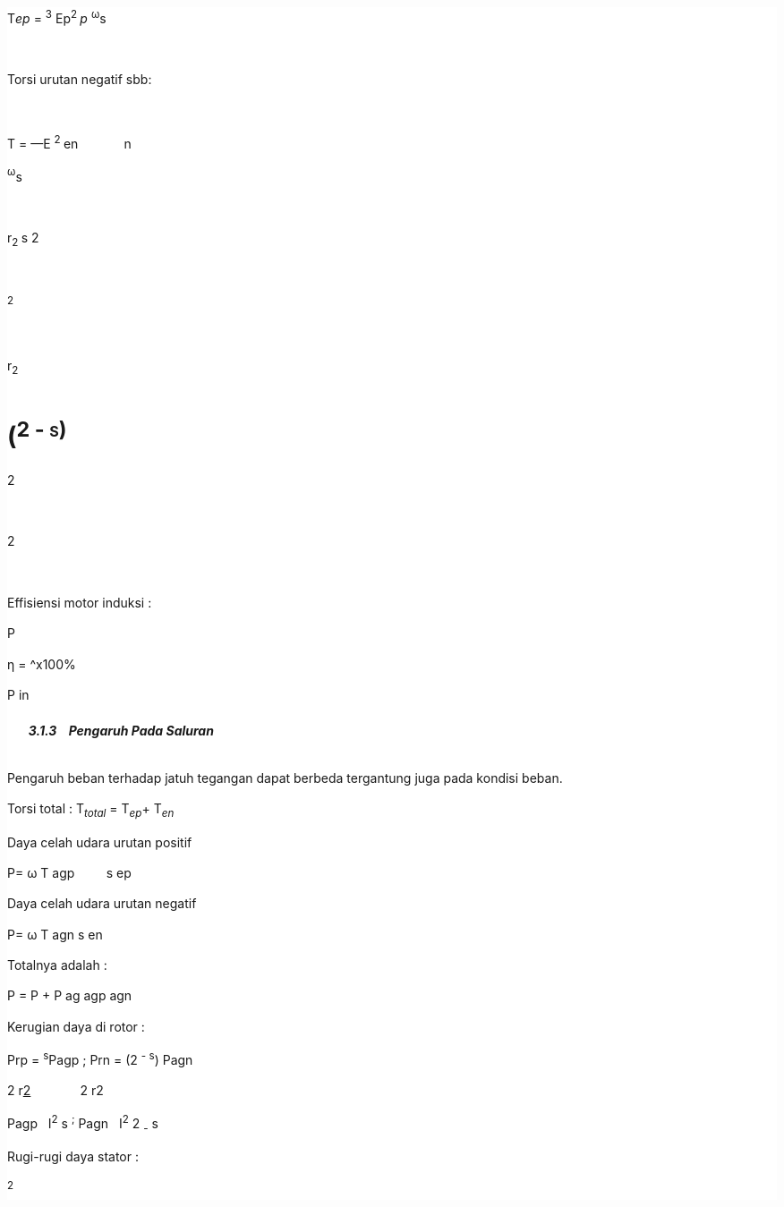 <p><span class="font17">T</span><span class="font14" style="font-style:italic;">ep</span><span class="font17"> = <sup>3</sup> Ep</span><span class="font12"><sup>2 </sup></span><span class="font14" style="font-style:italic;">p</span><span class="font2"> <sup>ω</sup></span><span class="font12">s</span></p>
</div><br clear="all">
<div>
<p><span class="font17">Torsi urutan negatif sbb:</span></p>
</div><br clear="all">
<div>
<p><span class="font17">T = —E </span><span class="font12"><sup>2 </sup>en &nbsp;&nbsp;&nbsp;&nbsp;&nbsp;&nbsp;&nbsp;&nbsp;&nbsp;&nbsp;&nbsp;&nbsp;n</span></p>
<p><span class="font2"><sup>ω</sup></span><span class="font12">s</span></p>
</div><br clear="all">
<div>
<p><span class="font17">r<sub>2 </sub>s </span><span class="font12">2</span></p>
</div><br clear="all">
<div>
<p><span class="font12"><sup>2</sup></span></p>
</div><br clear="all">
<div>
<p><span class="font17">r<sub>2</sub></span></p><a name="caption2"></a>
<h1><a name="bookmark39"></a><span class="font5"><a name="bookmark40"></a>(</span><span class="font17"><sup>2 </sup></span><span class="font2"><sup>- </sup></span><span class="font19" style="font-variant:small-caps;"><sup>s</sup></span><span class="font8" style="font-variant:small-caps;"><sup>)</sup></span></h1>
<p><span class="font12">2</span></p>
</div><br clear="all">
<div>
<p><span class="font12">2</span></p>
</div><br clear="all">
<p><span class="font17">Effisiensi motor induksi :</span></p>
<p><span class="font17">P</span></p>
<p><span class="font17">η = ^x100%</span></p>
<p><span class="font17">P </span><span class="font12">in</span></p>
<ul style="list-style:none;"><li>
<h6><a name="bookmark41"></a><span class="font17" style="font-weight:bold;"><a name="bookmark42"></a>3.1.3 &nbsp;&nbsp;&nbsp;Pengaruh Pada Saluran</span></h6></li></ul>
<p><span class="font17">Pengaruh beban terhadap jatuh tegangan dapat berbeda tergantung juga pada kondisi beban.</span></p>
<p><span class="font17">Torsi total : T</span><span class="font17" style="font-style:italic;"><sub>total</sub></span><span class="font17"> = T</span><span class="font17" style="font-style:italic;"><sub>ep</sub></span><span class="font17">+ T</span><span class="font17" style="font-style:italic;"><sub>en</sub></span></p>
<p><span class="font17">Daya celah udara urutan positif</span></p>
<p><span class="font17">P= ω T </span><span class="font12">agp &nbsp;&nbsp;&nbsp;&nbsp;&nbsp;&nbsp;&nbsp;&nbsp;s ep</span></p>
<p><span class="font17">Daya celah udara urutan negatif</span></p>
<p><span class="font17">P= ω T </span><span class="font12">agn s en</span></p>
<p><span class="font17">Totalnya adalah :</span></p>
<p><span class="font17">P = P + P </span><span class="font12">ag agp agn</span></p>
<p><span class="font17">Kerugian daya di rotor :</span></p>
<p><span class="font17">P</span><span class="font15">rp </span><span class="font17">= <sup>s</sup>P</span><span class="font15">agp </span><span class="font17">; P</span><span class="font15">rn </span><span class="font17">= (2 </span><span class="font2"><sup>- </sup></span><span class="font17"><sup>s</sup>) P</span><span class="font15">agn</span></p>
<p><span class="font15">2 </span><span class="font17">r</span><span class="font15" style="text-decoration:underline;">2</span><span class="font15"> &nbsp;&nbsp;&nbsp;&nbsp;&nbsp;&nbsp;&nbsp;&nbsp;&nbsp;&nbsp;&nbsp;&nbsp;&nbsp;2 </span><span class="font17">r</span><span class="font15">2</span></p>
<p><span class="font17">P</span><span class="font15">agp &nbsp;&nbsp;</span><span class="font17">I<sup>2</sup> s <sup>;</sup> P</span><span class="font15">agn &nbsp;&nbsp;</span><span class="font17">I<sup>2</sup> 2 </span><span class="font2"><sub>-</sub> </span><span class="font17">s</span></p>
<p><span class="font17">Rugi-rugi daya stator :</span></p>
<p><span class="font12"><sup>2</sup></span></p>